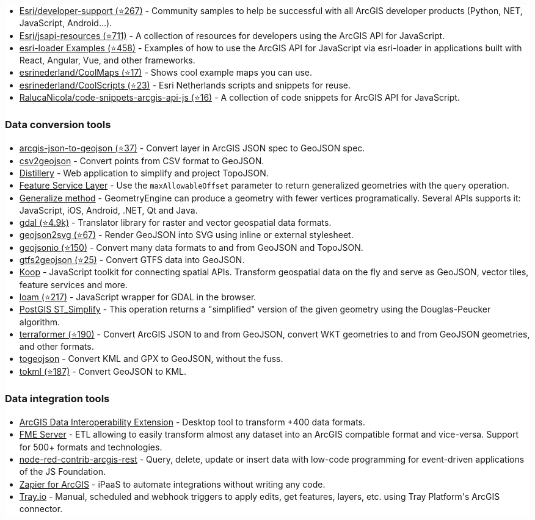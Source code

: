 *   [Esri/developer-support (⭐267)](https://github.com/Esri/developer-support) - Community samples to help be successful with all ArcGIS developer products (Python, NET, JavaScript, Android…).
*   [Esri/jsapi-resources (⭐711)](https://github.com/Esri/jsapi-resources) - A collection of resources for developers using the ArcGIS API for JavaScript.
*   [esri-loader Examples (⭐458)](https://github.com/Esri/esri-loader#examples) - Examples of how to use the ArcGIS API for JavaScript via esri-loader in applications built with React, Angular, Vue, and other frameworks.
*   [esrinederland/CoolMaps (⭐17)](https://github.com/esrinederland/CoolMaps) - Shows cool example maps you can use.
*   [esrinederland/CoolScripts (⭐23)](https://github.com/esrinederland/CoolScripts) - Esri Netherlands scripts and snippets for reuse.
*   [RalucaNicola/code-snippets-arcgis-api-js (⭐16)](https://github.com/RalucaNicola/code-snippets-arcgis-api-js) - A collection of code snippets for ArcGIS API for JavaScript.

### Data conversion tools

*   [arcgis-json-to-geojson (⭐37)](https://github.com/gavinr/arcgis-json-to-geojson) - Convert layer in ArcGIS JSON spec to GeoJSON spec.
*   [csv2geojson](https://viglino.github.io/ol-ext/examples/misc/csv2geojson.html) - Convert points from CSV format to GeoJSON.
*   [Distillery](http://shancarter.github.io/distillery/) - Web application to simplify and project TopoJSON.
*   [Feature Service Layer](https://developers.arcgis.com/rest/services-reference/enterprise/query-feature-service-layer-.htm) - Use the `maxAllowableOffset` parameter to return generalized geometries with the `query` operation.
*   [Generalize method](https://bit.ly/2VNPkuO) - GeometryEngine can produce a geometry with fewer vertices programatically. Several APIs supports it: JavaScript, iOS, Android, .NET, Qt and Java.
*   [gdal (⭐4.9k)](https://github.com/OSGeo/gdal) - Translator library for raster and vector geospatial data formats.
*   [geojson2svg (⭐67)](https://github.com/w8r/geojson2svg) - Render GeoJSON into SVG using inline or external stylesheet.
*   [geojsonio (⭐150)](https://github.com/ropensci/geojsonio) - Convert many data formats to and from GeoJSON and TopoJSON.
*   [gtfs2geojson (⭐25)](https://github.com/node-geojson/gtfs2geojson) - Convert GTFS data into GeoJSON.
*   [Koop](https://koopjs.github.io) - JavaScript toolkit for connecting spatial APIs. Transform geospatial data on the fly and serve as GeoJSON, vector tiles, feature services and more.
*   [loam (⭐217)](https://github.com/azavea/loam) - JavaScript wrapper for GDAL in the browser.
*   [PostGIS ST\_Simplify](https://postgis.net/docs/ST_Simplify.html) - This operation returns a "simplified" version of the given geometry using the Douglas-Peucker algorithm.
*   [terraformer (⭐190)](https://github.com/terraformer-js/terraformer) - Convert ArcGIS JSON to and from GeoJSON, convert WKT geometries to and from GeoJSON geometries, and other formats.
*   [togeojson](https://mapbox.github.io/togeojson/) - Convert KML and GPX to GeoJSON, without the fuss.
*   [tokml (⭐187)](https://github.com/mapbox/tokml) - Convert GeoJSON to KML.

### Data integration tools

*   [ArcGIS Data Interoperability Extension](https://esri-es.github.io/awesome-arcgis/arcgis/products/extensions/data-interoperability/) - Desktop tool to transform +400 data formats.
*   [FME Server](https://www.safe.com/integrate/) - ETL allowing to easily transform almost any dataset into an ArcGIS compatible format and vice-versa. Support for 500+ formats and technologies.
*   [node-red-contrib-arcgis-rest](https://flows.nodered.org/node/node-red-contrib-arcgis-rest) - Query, delete, update or insert data with low-code programming for event-driven applications of the JS Foundation.
*   [Zapier for ArcGIS](https://marketplace.arcgis.com/listing.html?id=5ab7936269f8449b82b0f5c78695ab38) - iPaaS to automate integrations without writing any code.
*   [Tray.io](https://tray.io/connectors/arcgis-integrations) - Manual, scheduled and webhook triggers to apply edits, get features, layers, etc. using Tray Platform's ArcGIS connector.
